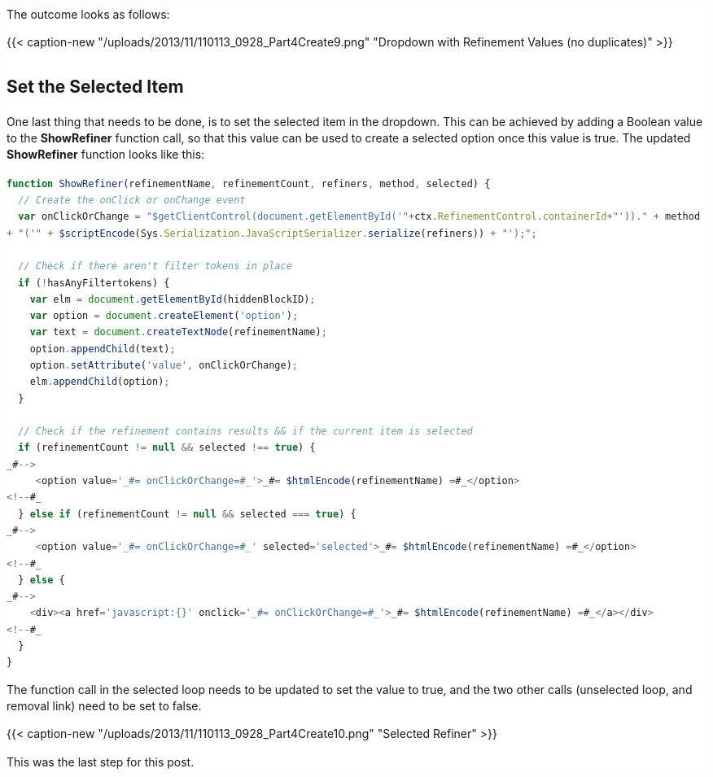 The outcome looks as follows:

{{< caption-new "/uploads/2013/11/110113_0928_Part4Create9.png" "Dropdown with Refinement Values (no duplicates)" >}}

## Set the Selected Item

One last thing that needs to be done, is to set the selected item in the dropdown. This can be achieved by adding a Boolean value to the **ShowRefiner** function call, so that this value can be used to create a selected option once this value is true. The updated **ShowRefiner** function looks like this:

```javascript
function ShowRefiner(refinementName, refinementCount, refiners, method, selected) {
  // Create the onClick or onChange event
  var onClickOrChange = "$getClientControl(document.getElementById('"+ctx.RefinementControl.containerId+"'))." + method + "('" + $scriptEncode(Sys.Serialization.JavaScriptSerializer.serialize(refiners)) + "');";

  // Check if there aren't filter tokens in place
  if (!hasAnyFiltertokens) {
    var elm = document.getElementById(hiddenBlockID);
    var option = document.createElement('option');
    var text = document.createTextNode(refinementName);
    option.appendChild(text);
    option.setAttribute('value', onClickOrChange);
    elm.appendChild(option);
  }

  // Check if the refinement contains results && if the current item is selected
  if (refinementCount != null && selected !== true) {
_#-->
     <option value='_#= onClickOrChange=#_'>_#= $htmlEncode(refinementName) =#_</option>
<!--#_
  } else if (refinementCount != null && selected === true) {
_#-->
     <option value='_#= onClickOrChange=#_' selected='selected'>_#= $htmlEncode(refinementName) =#_</option>
<!--#_
  } else {
_#-->
    <div><a href='javascript:{}' onclick='_#= onClickOrChange=#_'>_#= $htmlEncode(refinementName) =#_</a></div>
<!--#_
  }
}
```

The function call in the selected loop needs to be updated to set the value to true, and the two other calls (unselected loop, and removal link) need to be set to false.

{{< caption-new "/uploads/2013/11/110113_0928_Part4Create10.png" "Selected Refiner" >}}

This was the last step for this post.
